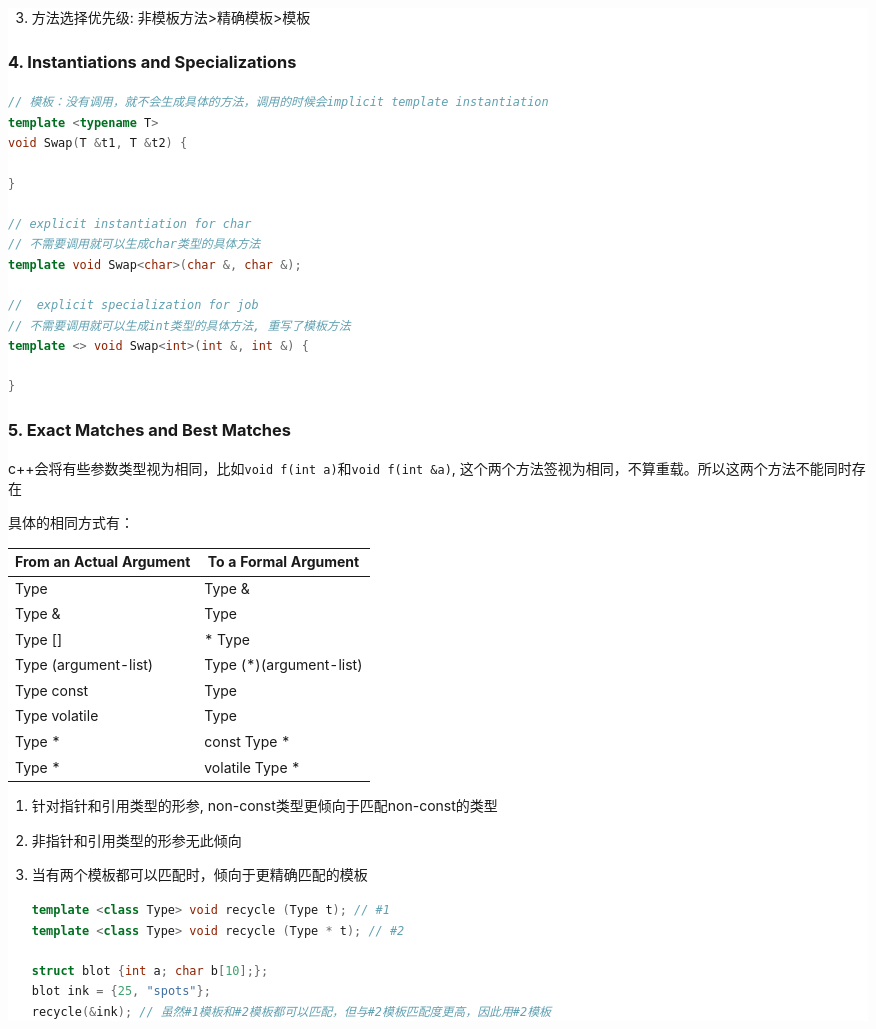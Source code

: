 3. 方法选择优先级: 非模板方法>精确模板>模板

### 4. Instantiations and Specializations

```cpp
// 模板：没有调用，就不会生成具体的方法，调用的时候会implicit template instantiation
template <typename T>
void Swap(T &t1, T &t2) {

}

// explicit instantiation for char
// 不需要调用就可以生成char类型的具体方法
template void Swap<char>(char &, char &);

//  explicit specialization for job
// 不需要调用就可以生成int类型的具体方法, 重写了模板方法
template <> void Swap<int>(int &, int &) {
    
}
```

### 5. Exact Matches and Best Matches

c++会将有些参数类型视为相同，比如```void f(int a)```和```void f(int &a)```, 这个两个方法签视为相同，不算重载。所以这两个方法不能同时存在

具体的相同方式有：

| From an Actual Argument | To a Formal Argument    |
| ----------------------- | ----------------------- |
| Type                    | Type &                  |
| Type &                  | Type                    |
| Type []                 | * Type                  |
| Type (argument-list)    | Type (*)(argument-list) |
| Type const              | Type                    |
| Type volatile           | Type                    |
| Type *                  | const Type *            |
| Type *                  | volatile Type *         |

1. 针对指针和引用类型的形参, non-const类型更倾向于匹配non-const的类型

2. 非指针和引用类型的形参无此倾向

3. 当有两个模板都可以匹配时，倾向于更精确匹配的模板

   ```cpp
   template <class Type> void recycle (Type t); // #1
   template <class Type> void recycle (Type * t); // #2
   
   struct blot {int a; char b[10];};
   blot ink = {25, "spots"};
   recycle(&ink); // 虽然#1模板和#2模板都可以匹配，但与#2模板匹配度更高，因此用#2模板
   ```
